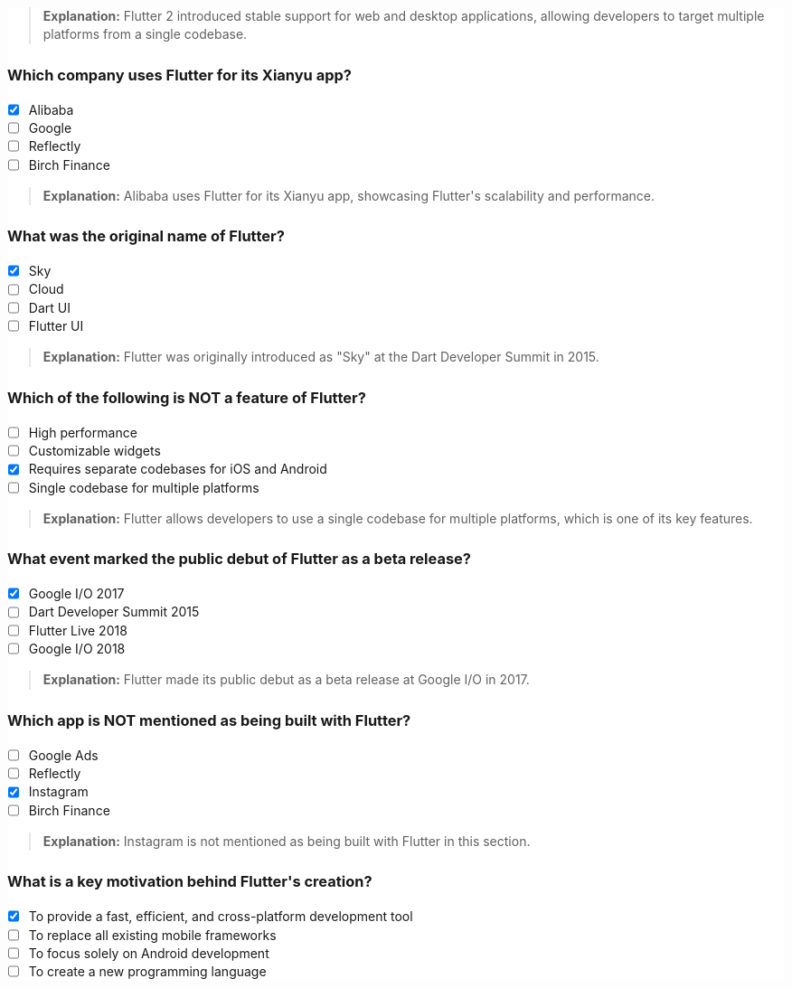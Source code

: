 > **Explanation:** Flutter 2 introduced stable support for web and desktop applications, allowing developers to target multiple platforms from a single codebase.

### Which company uses Flutter for its Xianyu app?

- [x] Alibaba
- [ ] Google
- [ ] Reflectly
- [ ] Birch Finance

> **Explanation:** Alibaba uses Flutter for its Xianyu app, showcasing Flutter's scalability and performance.

### What was the original name of Flutter?

- [x] Sky
- [ ] Cloud
- [ ] Dart UI
- [ ] Flutter UI

> **Explanation:** Flutter was originally introduced as "Sky" at the Dart Developer Summit in 2015.

### Which of the following is NOT a feature of Flutter?

- [ ] High performance
- [ ] Customizable widgets
- [x] Requires separate codebases for iOS and Android
- [ ] Single codebase for multiple platforms

> **Explanation:** Flutter allows developers to use a single codebase for multiple platforms, which is one of its key features.

### What event marked the public debut of Flutter as a beta release?

- [x] Google I/O 2017
- [ ] Dart Developer Summit 2015
- [ ] Flutter Live 2018
- [ ] Google I/O 2018

> **Explanation:** Flutter made its public debut as a beta release at Google I/O in 2017.

### Which app is NOT mentioned as being built with Flutter?

- [ ] Google Ads
- [ ] Reflectly
- [x] Instagram
- [ ] Birch Finance

> **Explanation:** Instagram is not mentioned as being built with Flutter in this section.

### What is a key motivation behind Flutter's creation?

- [x] To provide a fast, efficient, and cross-platform development tool
- [ ] To replace all existing mobile frameworks
- [ ] To focus solely on Android development
- [ ] To create a new programming language

